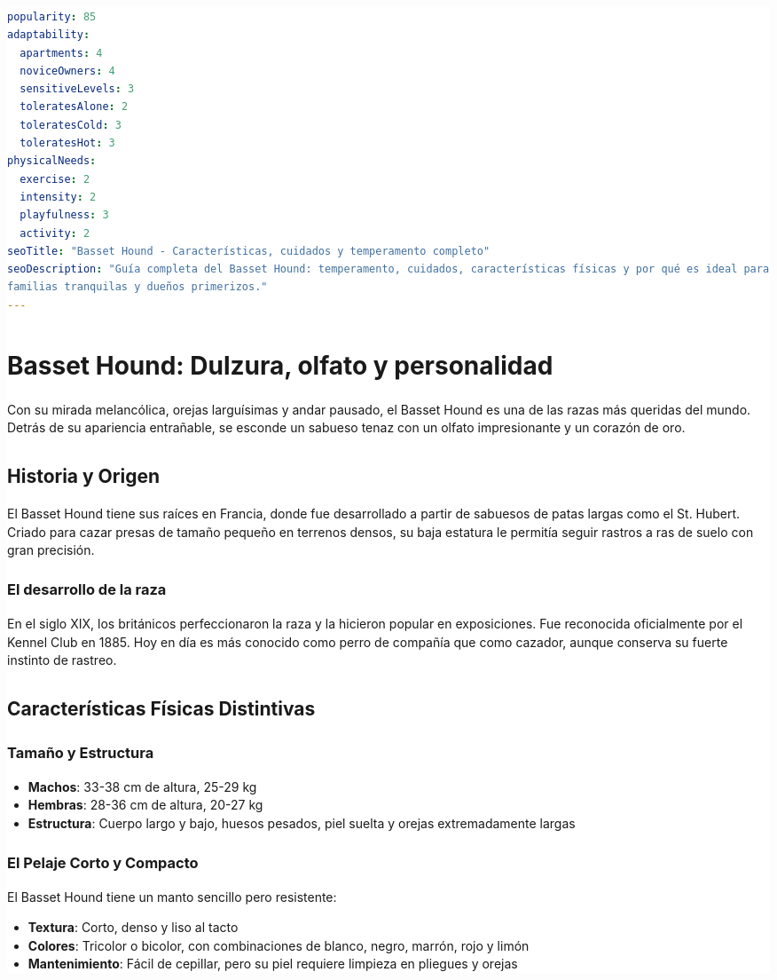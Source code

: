 ```yaml
popularity: 85
adaptability:
  apartments: 4
  noviceOwners: 4
  sensitiveLevels: 3
  toleratesAlone: 2
  toleratesCold: 3
  toleratesHot: 3
physicalNeeds:
  exercise: 2
  intensity: 2
  playfulness: 3
  activity: 2
seoTitle: "Basset Hound - Características, cuidados y temperamento completo"
seoDescription: "Guía completa del Basset Hound: temperamento, cuidados, características físicas y por qué es ideal para familias tranquilas y dueños primerizos."
---
```


# Basset Hound: Dulzura, olfato y personalidad

Con su mirada melancólica, orejas larguísimas y andar pausado, el Basset Hound es una de las razas más queridas del mundo. Detrás de su apariencia entrañable, se esconde un sabueso tenaz con un olfato impresionante y un corazón de oro.

## Historia y Origen

El Basset Hound tiene sus raíces en Francia, donde fue desarrollado a partir de sabuesos de patas largas como el St. Hubert. Criado para cazar presas de tamaño pequeño en terrenos densos, su baja estatura le permitía seguir rastros a ras de suelo con gran precisión.

### El desarrollo de la raza

En el siglo XIX, los británicos perfeccionaron la raza y la hicieron popular en exposiciones. Fue reconocida oficialmente por el Kennel Club en 1885. Hoy en día es más conocido como perro de compañía que como cazador, aunque conserva su fuerte instinto de rastreo.

## Características Físicas Distintivas

### Tamaño y Estructura
- **Machos**: 33-38 cm de altura, 25-29 kg
- **Hembras**: 28-36 cm de altura, 20-27 kg
- **Estructura**: Cuerpo largo y bajo, huesos pesados, piel suelta y orejas extremadamente largas

### El Pelaje Corto y Compacto

El Basset Hound tiene un manto sencillo pero resistente:
- **Textura**: Corto, denso y liso al tacto
- **Colores**: Tricolor o bicolor, con combinaciones de blanco, negro, marrón, rojo y limón
- **Mantenimiento**: Fácil de cepillar, pero su piel requiere limpieza en pliegues y orejas

